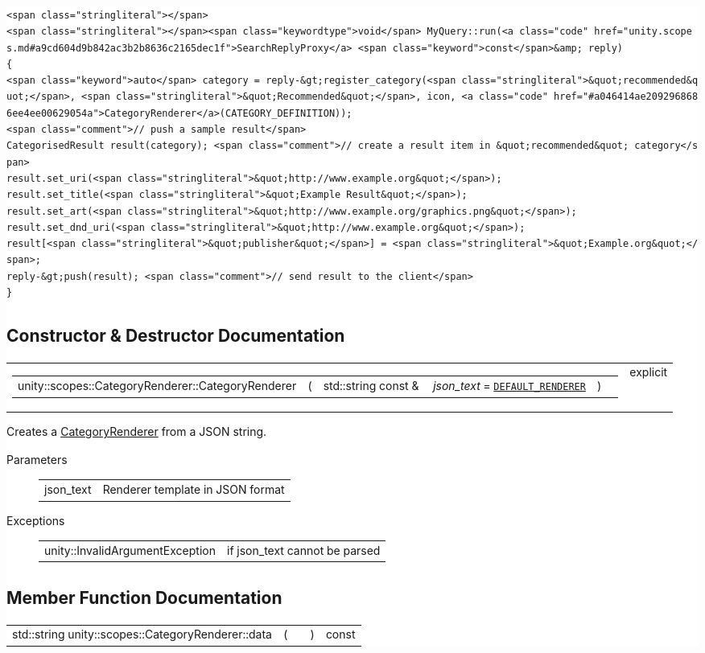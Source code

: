 ```
<span class="stringliteral"></span>
<span class="stringliteral"></span><span class="keywordtype">void</span> MyQuery::run(<a class="code" href="unity.scopes.md#a9cd604d9b842ac3b2b8636c2165dec1f">SearchReplyProxy</a> <span class="keyword">const</span>&amp; reply)
{
<span class="keyword">auto</span> category = reply-&gt;register_category(<span class="stringliteral">&quot;recommended&quot;</span>, <span class="stringliteral">&quot;Recommended&quot;</span>, icon, <a class="code" href="#a046414ae2092968686ee4ee00629054a">CategoryRenderer</a>(CATEGORY_DEFINITION));
<span class="comment">// push a sample result</span>
CategorisedResult result(category); <span class="comment">// create a result item in &quot;recommended&quot; category</span>
result.set_uri(<span class="stringliteral">&quot;http://www.example.org&quot;</span>);
result.set_title(<span class="stringliteral">&quot;Example Result&quot;</span>);
result.set_art(<span class="stringliteral">&quot;http://www.example.org/graphics.png&quot;</span>);
result.set_dnd_uri(<span class="stringliteral">&quot;http://www.example.org&quot;</span>);
result[<span class="stringliteral">&quot;publisher&quot;</span>] = <span class="stringliteral">&quot;Example.org&quot;</span>;
reply-&gt;push(result); <span class="comment">// send result to the client</span>
}
```
 <h2 class="groupheader">Constructor &amp; Destructor Documentation</h2>
<table class="mlabels">
<tr>
<td class="mlabels-left">
<table class="memname">
<tr>
<td class="memname">unity::scopes::CategoryRenderer::CategoryRenderer </td>
<td>(</td>
<td class="paramtype">std::string const &amp;&#160;</td>
<td class="paramname"><em>json_text</em> = <code><a class="el" href="unity.scopes.md#a697a8f21545922bcfc8345d83f5cc156">DEFAULT_RENDERER</a></code></td><td>)</td>
<td></td>
</tr>
</table>
</td>
<td class="mlabels-right">
<span class="mlabels"><span class="mlabel">explicit</span></span>  </td>
</tr>
</table>
<p>Creates a <a class="el" href="index.html" title="A category renderer template in JSON format. ">CategoryRenderer</a> from a JSON string. </p>
<dl class="params"><dt>Parameters</dt><dd>
<table class="params">
<tr><td class="paramname">json_text</td><td>Renderer template in JSON format </td></tr>
</table>
</dd>
</dl>
<dl class="exception"><dt>Exceptions</dt><dd>
<table class="exception">
<tr><td class="paramname">unity::InvalidArgumentException</td><td>if json_text cannot be parsed </td></tr>
</table>
</dd>
</dl>
<h2 class="groupheader">Member Function Documentation</h2>
<table class="memname">
<tr>
<td class="memname">std::string unity::scopes::CategoryRenderer::data </td>
<td>(</td>
<td class="paramname"></td><td>)</td>
<td> const</td>
</tr>
